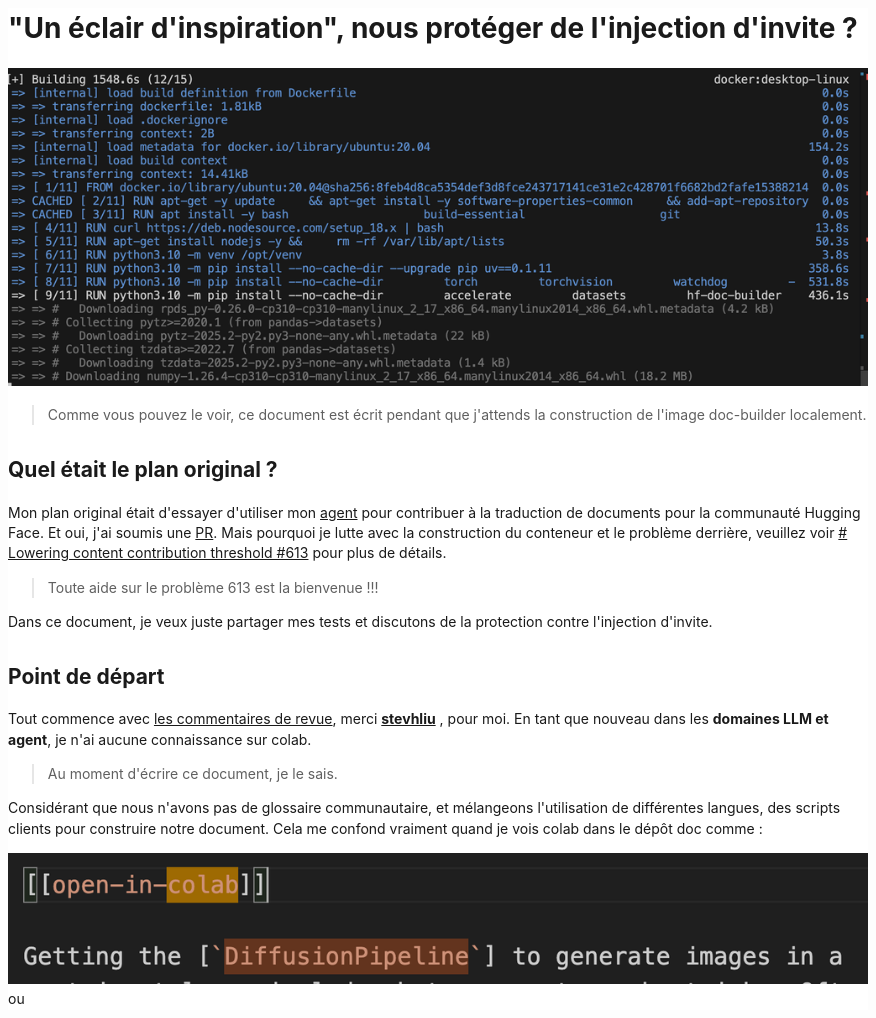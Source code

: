 # "Un éclair d'inspiration", nous protéger de l'injection d'invite ?

![](./img/ScreenShot20250807153903.png)

> Comme vous pouvez le voir, ce document est écrit pendant que j'attends la construction de l'image doc-builder localement.

## Quel était le plan original ?
Mon plan original était d'essayer d'utiliser mon [agent](https://github.com/SamYuan1990/i18n-agent-action) pour contribuer à la traduction de documents pour la communauté Hugging Face. Et oui, j'ai soumis une [PR](https://github.com/huggingface/diffusers/pull/12032). Mais pourquoi je lutte avec la construction du conteneur et le problème derrière, veuillez voir [# Lowering content contribution threshold #613](https://github.com/huggingface/doc-builder/issues/613) pour plus de détails.
> Toute aide sur le problème 613 est la bienvenue !!!

Dans ce document, je veux juste partager mes tests et discutons de la protection contre l'injection d'invite.

## Point de départ
Tout commence avec [les commentaires de revue](https://github.com/huggingface/diffusers/pull/12032#issuecomment-3151462777), merci **[stevhliu](https://github.com/stevhliu)** , pour moi. En tant que nouveau dans les **domaines LLM et agent**, je n'ai aucune connaissance sur colab.
> Au moment d'écrire ce document, je le sais.

Considérant que nous n'avons pas de glossaire communautaire, et mélangeons l'utilisation de différentes langues, des scripts clients pour construire notre document. Cela me confond vraiment quand je vois colab dans le dépôt doc comme :

![](./img/2d956fc6d20b599aff8714b463cb8849.png)
ou